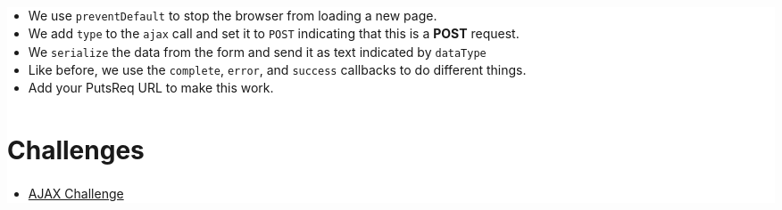 - We use `preventDefault` to stop the browser from loading a new page.
- We add `type` to the `ajax` call and set it to `POST` indicating that this is a **POST** request.
- We `serialize` the data from the form and send it as text indicated by `dataType`
- Like before, we use the `complete`, `error`, and `success` callbacks to do different things.
- Add your PutsReq URL to make this work.

# Challenges
* [AJAX Challenge](https://github.com/indiaplatoon/ajax-challenge)
